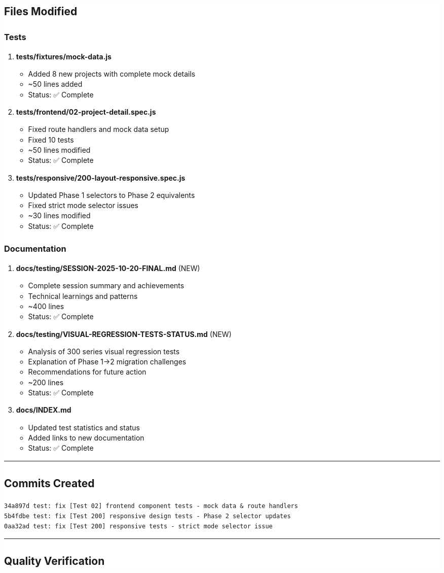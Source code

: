 
## Files Modified

### Tests
1. **tests/fixtures/mock-data.js**
   - Added 8 new projects with complete mock details
   - ~50 lines added
   - Status: ✅ Complete

2. **tests/frontend/02-project-detail.spec.js**
   - Fixed route handlers and mock data setup
   - Fixed 10 tests
   - ~50 lines modified
   - Status: ✅ Complete

3. **tests/responsive/200-layout-responsive.spec.js**
   - Updated Phase 1 selectors to Phase 2 equivalents
   - Fixed strict mode selector issues
   - ~30 lines modified
   - Status: ✅ Complete

### Documentation
1. **docs/testing/SESSION-2025-10-20-FINAL.md** (NEW)
   - Complete session summary and achievements
   - Technical learnings and patterns
   - ~400 lines
   - Status: ✅ Complete

2. **docs/testing/VISUAL-REGRESSION-TESTS-STATUS.md** (NEW)
   - Analysis of 300 series visual regression tests
   - Explanation of Phase 1→2 migration challenges
   - Recommendations for future action
   - ~200 lines
   - Status: ✅ Complete

3. **docs/INDEX.md**
   - Updated test statistics and status
   - Added links to new documentation
   - Status: ✅ Complete

---

## Commits Created

```
34a897d test: fix [Test 02] frontend component tests - mock data & route handlers
5b4fdbe test: fix [Test 200] responsive design tests - Phase 2 selector updates
0aa32ad test: fix [Test 200] responsive tests - strict mode selector issue
```

---

## Quality Verification

